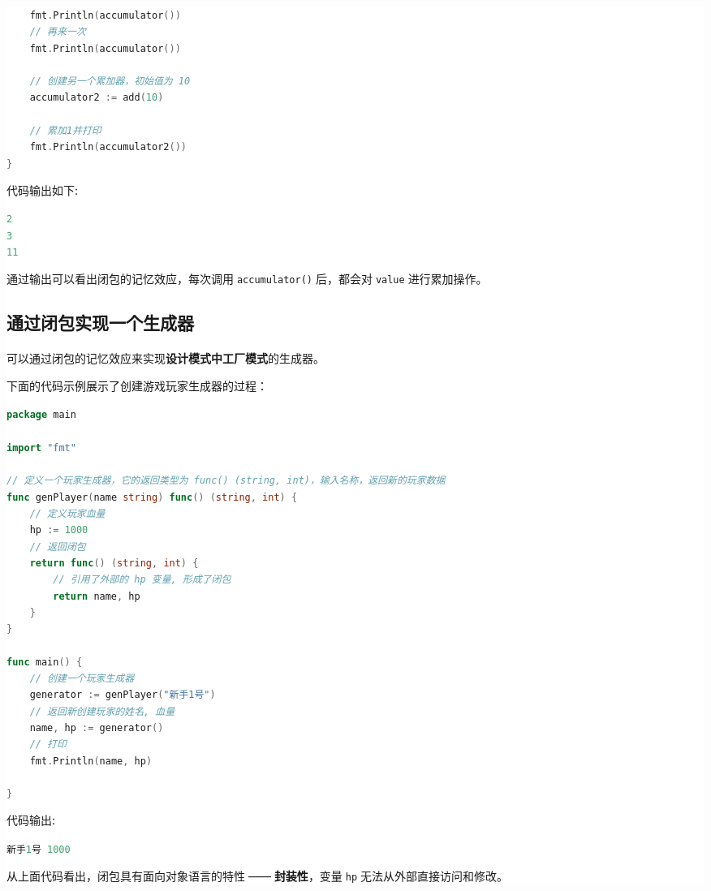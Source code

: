 ```go
	fmt.Println(accumulator())
	// 再来一次
	fmt.Println(accumulator())

	// 创建另一个累加器，初始值为 10
	accumulator2 := add(10)

	// 累加1并打印
	fmt.Println(accumulator2())
}

```

代码输出如下:

```go
2
3
11
```

通过输出可以看出闭包的记忆效应，每次调用 `accumulator()` 后，都会对 `value` 进行累加操作。



## 通过闭包实现一个生成器

可以通过闭包的记忆效应来实现**设计模式中工厂模式**的生成器。

下面的代码示例展示了创建游戏玩家生成器的过程：

```go
package main

import "fmt"

// 定义一个玩家生成器，它的返回类型为 func() (string, int)，输入名称，返回新的玩家数据
func genPlayer(name string) func() (string, int) {
	// 定义玩家血量
	hp := 1000
	// 返回闭包
	return func() (string, int) {
		// 引用了外部的 hp 变量, 形成了闭包
		return name, hp
	}
}

func main() {
	// 创建一个玩家生成器
	generator := genPlayer("新手1号")
	// 返回新创建玩家的姓名, 血量
	name, hp := generator()
	// 打印
	fmt.Println(name, hp)

}

```

代码输出:

```go
新手1号 1000
```



从上面代码看出，闭包具有面向对象语言的特性 —— **封装性**，变量 `hp` 无法从外部直接访问和修改。
